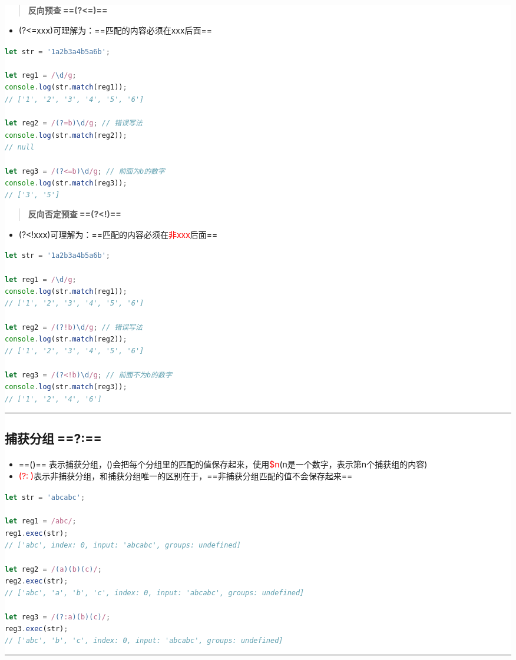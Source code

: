 > **反向预查 ==(?<=)==**
+ (?<=xxx)可理解为：==匹配的内容必须在xxx后面==
```javascript
let str = '1a2b3a4b5a6b';

let reg1 = /\d/g;
console.log(str.match(reg1));
// ['1', '2', '3', '4', '5', '6']

let reg2 = /(?=b)\d/g; // 错误写法
console.log(str.match(reg2));
// null

let reg3 = /(?<=b)\d/g; // 前面为b的数字
console.log(str.match(reg3));
// ['3', '5']
```

> **反向否定预查 ==(?<!)==**
+ (?<!xxx)可理解为：==匹配的内容必须在<font color=red>非xxx</font>后面==
```javascript
let str = '1a2b3a4b5a6b';

let reg1 = /\d/g;
console.log(str.match(reg1));
// ['1', '2', '3', '4', '5', '6']

let reg2 = /(?!b)\d/g; // 错误写法
console.log(str.match(reg2));
// ['1', '2', '3', '4', '5', '6']

let reg3 = /(?<!b)\d/g; // 前面不为b的数字
console.log(str.match(reg3));
// ['1', '2', '4', '6']
```
---

## 捕获分组 ==?:==
+ ==()== 表示捕获分组，()会把每个分组里的匹配的值保存起来，使用<font color=red>$n</font>(n是一个数字，表示第n个捕获组的内容)
+ <font color=red>(?: )</font>表示非捕获分组，和捕获分组唯一的区别在于，==非捕获分组匹配的值不会保存起来==
```javascript
let str = 'abcabc';

let reg1 = /abc/;
reg1.exec(str);
// ['abc', index: 0, input: 'abcabc', groups: undefined]

let reg2 = /(a)(b)(c)/;
reg2.exec(str);
// ['abc', 'a', 'b', 'c', index: 0, input: 'abcabc', groups: undefined]

let reg3 = /(?:a)(b)(c)/;
reg3.exec(str);
// ['abc', 'b', 'c', index: 0, input: 'abcabc', groups: undefined]
```
---
